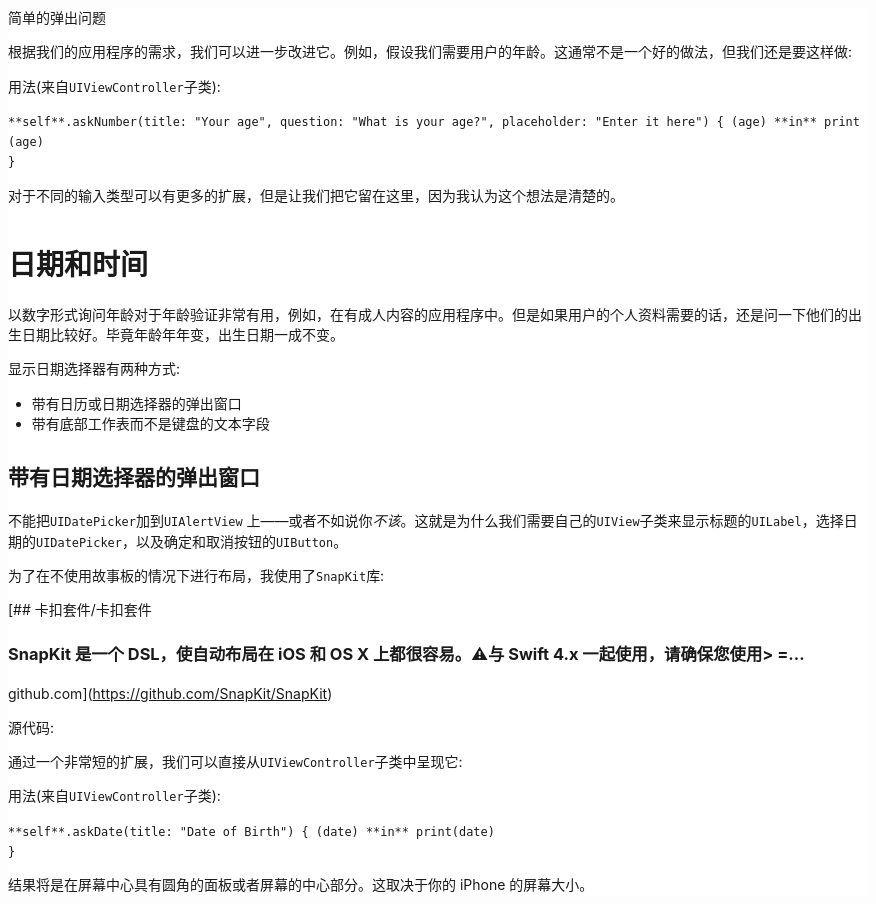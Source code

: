 简单的弹出问题

根据我们的应用程序的需求，我们可以进一步改进它。例如，假设我们需要用户的年龄。这通常不是一个好的做法，但我们还是要这样做:

用法(来自`UIViewController`子类):

```
**self**.askNumber(title: "Your age", question: "What is your age?", placeholder: "Enter it here") { (age) **in** print(age)
}
```

对于不同的输入类型可以有更多的扩展，但是让我们把它留在这里，因为我认为这个想法是清楚的。

# 日期和时间

以数字形式询问年龄对于年龄验证非常有用，例如，在有成人内容的应用程序中。但是如果用户的个人资料需要的话，还是问一下他们的出生日期比较好。毕竟年龄年年变，出生日期一成不变。

显示日期选择器有两种方式:

*   带有日历或日期选择器的弹出窗口
*   带有底部工作表而不是键盘的文本字段

## 带有日期选择器的弹出窗口

不能把`UIDatePicker`加到`UIAlertView` 上——或者不如说你*不该*。这就是为什么我们需要自己的`UIView`子类来显示标题的`UILabel`，选择日期的`UIDatePicker`，以及确定和取消按钮的`UIButton`。

为了在不使用故事板的情况下进行布局，我使用了`SnapKit`库:

[](https://github.com/SnapKit/SnapKit) [## 卡扣套件/卡扣套件

### SnapKit 是一个 DSL，使自动布局在 iOS 和 OS X 上都很容易。⚠️与 Swift 4.x 一起使用，请确保您使用> =…

github.com](https://github.com/SnapKit/SnapKit) 

源代码:

通过一个非常短的扩展，我们可以直接从`UIViewController`子类中呈现它:

用法(来自`UIViewController`子类):

```
**self**.askDate(title: "Date of Birth") { (date) **in** print(date)
}
```

结果将是在屏幕中心具有圆角的面板或者屏幕的中心部分。这取决于你的 iPhone 的屏幕大小。
